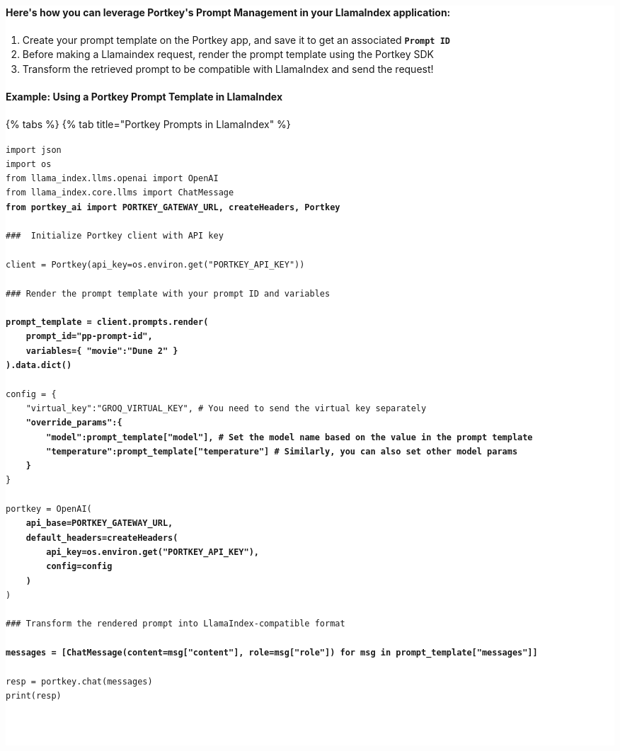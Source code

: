 #### Here's how you can leverage Portkey's Prompt Management in your LlamaIndex application:

1. Create your prompt template on the Portkey app, and save it to get an associated **`Prompt ID`**
2. Before making a Llamaindex request, render the prompt template using the Portkey SDK
3. Transform the retrieved prompt to be compatible with LlamaIndex and send the request!

#### Example: Using a Portkey Prompt Template in LlamaIndex

{% tabs %}
{% tab title="Portkey Prompts in LlamaIndex" %}
<pre class="language-python"><code class="lang-python">import json
import os
from llama_index.llms.openai import OpenAI
from llama_index.core.llms import ChatMessage
<strong>from portkey_ai import PORTKEY_GATEWAY_URL, createHeaders, Portkey
</strong>
###  Initialize Portkey client with API key

client = Portkey(api_key=os.environ.get("PORTKEY_API_KEY"))

### Render the prompt template with your prompt ID and variables

<strong>prompt_template = client.prompts.render(
</strong><strong>    prompt_id="pp-prompt-id",
</strong><strong>    variables={ "movie":"Dune 2" }
</strong><strong>).data.dict()
</strong>
config = {
    "virtual_key":"GROQ_VIRTUAL_KEY", # You need to send the virtual key separately
<strong>    "override_params":{
</strong><strong>        "model":prompt_template["model"], # Set the model name based on the value in the prompt template
</strong><strong>        "temperature":prompt_template["temperature"] # Similarly, you can also set other model params
</strong><strong>    }
</strong>}

portkey = OpenAI(
<strong>    api_base=PORTKEY_GATEWAY_URL,
</strong><strong>    default_headers=createHeaders(
</strong><strong>        api_key=os.environ.get("PORTKEY_API_KEY"),
</strong><strong>        config=config
</strong><strong>    )
</strong>)

### Transform the rendered prompt into LlamaIndex-compatible format

<strong>messages = [ChatMessage(content=msg["content"], role=msg["role"]) for msg in prompt_template["messages"]]
</strong>
resp = portkey.chat(messages)
print(resp)
